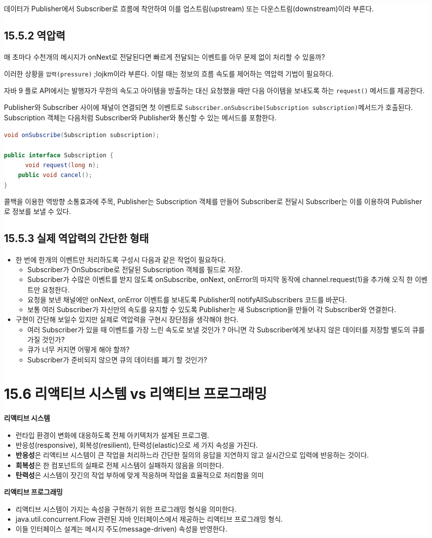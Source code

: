 데이터가 Publisher에서 Subscriber로 흐름에 착안하여 이를 업스트림(upstream) 또는 다운스트림(downstream)이라 부른다.

## 15.5.2 역압력

매 초마다 수천개의 메시지가 onNext로 전달된다면 빠르게 전달되는 이벤트를 아무 문제 없이 처리할 수 있을까?

이러한 상황을 `압력(pressure)` ;lojkm이라 부른다. 이럴 때는 정보의 흐름 속도를 제어하는 역압력 기법이 필요하다.

자바 9 플로 API에서는 발행자가 무한의 속도고 아이템을 방출하는 대신 요청했을 때만 다음 아이템을 보내도록 하는 `request()` 메서드를 제공한다.

Publisher와 Subscriber 사이에 채널이 연결되면 첫 이벤트로 `Subscriber.onSubscribe(Subscription subscription)`메서드가 호출된다. Subscription 객체는 다음처럼 Subscriber와 Publisher와 통신할 수 있는 메서드를 포함한다.

```java
void onSubscribe(Subscription subscription);

public interface Subscription {
	  void request(long n);
    public void cancel();
}
```

콜백을 이용한 역방향 소통효과에 주목, Publisher는 Subscription 객체를 만들어 Subscriber로 전달시 Subscriber는 이를 이용하여 Publisher로 정보를 보낼 수 있다.

## 15.5.3 실제 역압력의 간단한 형태

- 한 번에 한개의 이벤트만 처리하도록 구성시 다음과 같은 작업이 필요하다.
  - Subscriber가 OnSubscribe로 전달된 Subscription 객체를 필드로 저장.
  - Subscriber가 수많은 이벤트를 받지 않도록 onSubscribe, onNext, onError의 마지막 동작에 channel.request(1)을 추가해 오직 한 이벤트만 요청한다.
  - 요청을 보낸 채널에만 onNext, onError 이벤트를 보내도록 Publisher의 notifyAllSubscribers 코드를 바꾼다.
  - 보통 여러 Subscriber가 자신만의 속도를 유지할 수 있도록 Publisher는 새 Subscription을 만들어 각 Subscriber와 연결한다.
- 구현이 간단해 보일수 있지만 실제로 역압력을 구현시 장단점을 생각해야 한다.
  - 여러 Subscriber가 있을 때 이벤트를 가장 느린 속도로 보낼 것인가 ? 아니면 각 Subscriber에게 보내지 않은 데이터를 저장할 별도의 큐를 가질 것인가?
  - 큐가 너무 커지면 어떻게 해야 할까?
  - Subscriber가 준비되지 않으면 큐의 데이터를 폐기 할 것인가?

# 15.6 리액티브 시스템 vs 리액티브 프로그래밍

**리액티브 시스템**

- 런타입 환경이 변화에 대응하도록 전체 아키텍처가 설계된 프로그램.
- 반응성(responsive), 회복성(resilient), 탄력성(elastic)으로 세 가지 속성을 가진다.
- **반응성**은 리액티브 시스템이 큰 작업을 처리하느라 간단한 질의의 응답을 지연하지 않고 실시간으로 입력에 반응하는 것이다.
- **회복성**은 한 컴포넌트의 실패로 전체 시스템이 실패하지 않음을 의미한다.
- **탄력성**은 시스템이 잣긴의 작업 부하에 맞게 적응하며 작업을 효율적으로 처리함을 의미

**리액티브 프로그래밍**

- 리액티브 시스템이 가지는 속성을 구현하기 위한 프로그래밍 형식을 의미한다.
- java.util.concurrent.Flow 관련된 자바 인터페이스에서 제공하는 리액티브 프로그래밍 형식.
- 이들 인터페이스 설계는 메시지 주도(message-driven) 속성을 반영한다.
